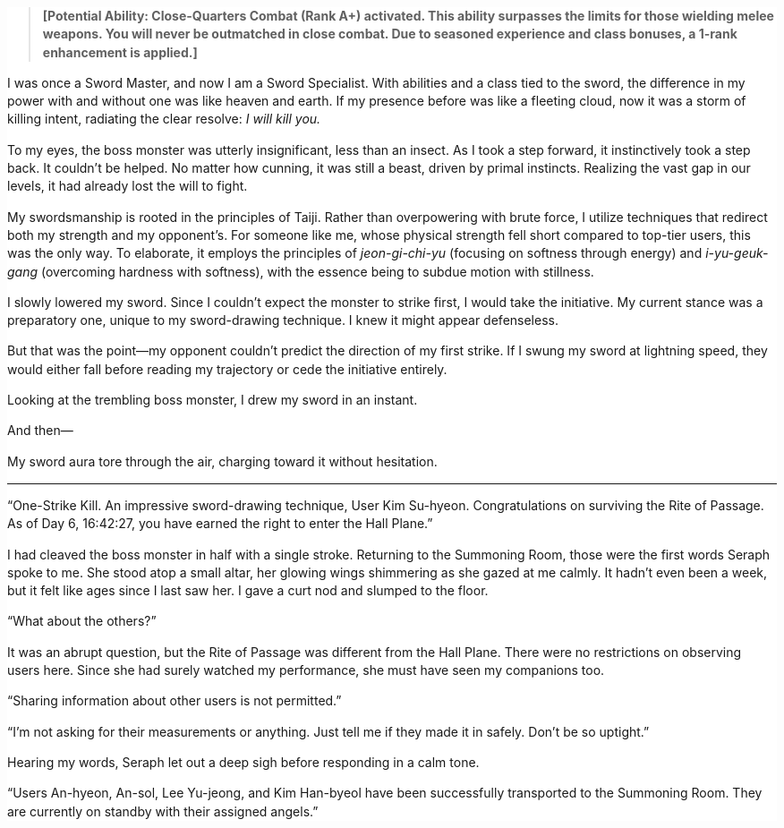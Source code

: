 > **[Potential Ability: Close-Quarters Combat (Rank A+) activated. This ability surpasses the limits for those wielding melee weapons. You will never be outmatched in close combat. Due to seasoned experience and class bonuses, a 1-rank enhancement is applied.]**

I was once a Sword Master, and now I am a Sword Specialist. With abilities and a class tied to the sword, the difference in my power with and without one was like heaven and earth. If my presence before was like a fleeting cloud, now it was a storm of killing intent, radiating the clear resolve: *I will kill you.*

To my eyes, the boss monster was utterly insignificant, less than an insect. As I took a step forward, it instinctively took a step back. It couldn’t be helped. No matter how cunning, it was still a beast, driven by primal instincts. Realizing the vast gap in our levels, it had already lost the will to fight.

My swordsmanship is rooted in the principles of Taiji. Rather than overpowering with brute force, I utilize techniques that redirect both my strength and my opponent’s. For someone like me, whose physical strength fell short compared to top-tier users, this was the only way. To elaborate, it employs the principles of *jeon-gi-chi-yu* (focusing on softness through energy) and *i-yu-geuk-gang* (overcoming hardness with softness), with the essence being to subdue motion with stillness.

I slowly lowered my sword. Since I couldn’t expect the monster to strike first, I would take the initiative. My current stance was a preparatory one, unique to my sword-drawing technique. I knew it might appear defenseless.

But that was the point—my opponent couldn’t predict the direction of my first strike. If I swung my sword at lightning speed, they would either fall before reading my trajectory or cede the initiative entirely.

Looking at the trembling boss monster, I drew my sword in an instant.

And then—

My sword aura tore through the air, charging toward it without hesitation.

---

“One-Strike Kill. An impressive sword-drawing technique, User Kim Su-hyeon. Congratulations on surviving the Rite of Passage. As of Day 6, 16:42:27, you have earned the right to enter the Hall Plane.”

I had cleaved the boss monster in half with a single stroke. Returning to the Summoning Room, those were the first words Seraph spoke to me. She stood atop a small altar, her glowing wings shimmering as she gazed at me calmly. It hadn’t even been a week, but it felt like ages since I last saw her. I gave a curt nod and slumped to the floor.

“What about the others?”

It was an abrupt question, but the Rite of Passage was different from the Hall Plane. There were no restrictions on observing users here. Since she had surely watched my performance, she must have seen my companions too.

“Sharing information about other users is not permitted.”

“I’m not asking for their measurements or anything. Just tell me if they made it in safely. Don’t be so uptight.”

Hearing my words, Seraph let out a deep sigh before responding in a calm tone.

“Users An-hyeon, An-sol, Lee Yu-jeong, and Kim Han-byeol have been successfully transported to the Summoning Room. They are currently on standby with their assigned angels.”
